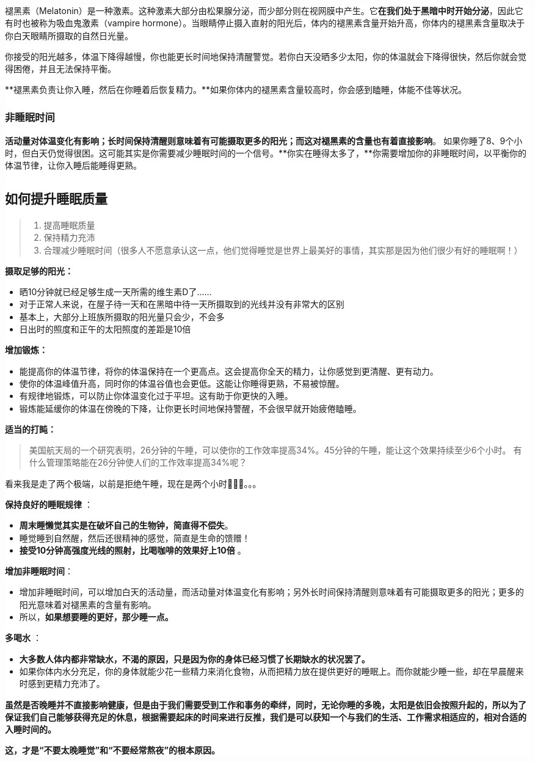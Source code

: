 褪黑素（Melatonin）是一种激素。这种激素大部分由松果腺分泌，而少部分则在视网膜中产生。它**在我们处于黑暗中时开始分泌**，因此它有时也被称为吸血鬼激素（vampire hormone）。当眼睛停止摄入直射的阳光后，体内的褪黑素含量开始升高，你体内的褪黑素含量取决于你白天眼睛所摄取的自然日光量。

你接受的阳光越多，体温下降得越慢，你也能更长时间地保持清醒警觉。若你白天没晒多少太阳，你的体温就会下降得很快，然后你就会觉得困倦，并且无法保持平衡。 

**褪黑素负责让你入睡，然后在你睡着后恢复精力。**如果你体内的褪黑素含量较高时，你会感到瞌睡，体能不佳等状况。 

### 非睡眠时间

**活动量对体温变化有影响；长时间保持清醒则意味着有可能摄取更多的阳光；而这对褪黑素的含量也有着直接影响**。 如果你睡了8、9个小时，但白天仍觉得很困。这可能其实是你需要减少睡眠时间的一个信号。**你实在睡得太多了，**你需要增加你的非睡眠时间，以平衡你的体温节律，让你入睡后能睡得更熟。

## 如何提升睡眠质量

> 1. 提高睡眠质量
> 2. 保持精力充沛
> 3. 合理减少睡眠时间（很多人不愿意承认这一点，他们觉得睡觉是世界上最美好的事情，其实那是因为他们很少有好的睡眠啊！）

**摄取足够的阳光：**

* 晒10分钟就已经足够生成一天所需的维生素D了…… 
* 对于正常人来说，在屋子待一天和在黑暗中待一天所摄取到的光线并没有非常大的区别 
* 基本上，大部分上班族所摄取的阳光量只会少，不会多 
* 日出时的照度和正午的太阳照度的差距是10倍 

**增加锻炼：**

* 能提高你的体温节律，将你的体温保持在一个更高点。这会提高你全天的精力，让你感觉到更清醒、更有动力。
* 使你的体温峰值升高，同时你的体温谷值也会更低。这能让你睡得更熟，不易被惊醒。
* 有规律地锻炼，可以防止你体温变化过于平坦。这有助于你更快的入睡。
* 锻炼能延缓你的体温在傍晚的下降，让你更长时间地保持警醒，不会很早就开始疲倦瞌睡。

**适当的打盹：** 

> 美国航天局的一个研究表明，26分钟的午睡，可以使你的工作效率提高34%。45分钟的午睡，能让这个效果持续至少6个小时。 有什么管理策略能在26分钟使人们的工作效率提高34%呢？ 

看来我是走了两个极端，以前是拒绝午睡，现在是两个小时🤣🤣🤣。。。

**保持良好的睡眠规律** ：

* **周末睡懒觉其实是在破坏自己的生物钟，简直得不偿失**。 
* 睡觉睡到自然醒，然后还很精神的感觉，简直是生命的馈赠！ 
* **接受10分钟高强度光线的照射，比喝咖啡的效果好上10倍** 。

**增加非睡眠时间**：

* 增加非睡眠时间，可以增加白天的活动量，而活动量对体温变化有影响；另外长时间保持清醒则意味着有可能摄取更多的阳光；更多的阳光意味着对褪黑素的含量有影响。
* 所以，**如果想要睡的更好，那少睡一点。**

**多喝水** ：

* **大多数人体内都非常缺水，不渴的原因，只是因为你的身体已经习惯了长期缺水的状况罢了。** 
* 如果你体内水分充足，你的身体就能少花一些精力来消化食物，从而把精力放在提供更好的睡眠上。而你就能少睡一些，却在早晨醒来时感到更精力充沛了。 

**虽然是否晚睡并不直接影响健康，但是由于我们需要受到工作和事务的牵绊，同时，无论你睡的多晚，太阳是依旧会按照升起的，所以为了保证我们自己能够获得充足的休息，根据需要起床的时间来进行反推，我们是可以获知一个与我们的生活、工作需求相适应的，相对合适的入睡时间的。**

**这，才是“不要太晚睡觉”和“不要经常熬夜”的根本原因。**
